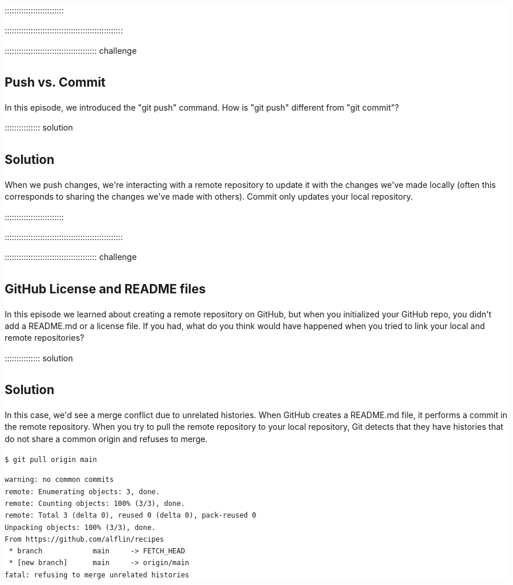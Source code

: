 

:::::::::::::::::::::::::

::::::::::::::::::::::::::::::::::::::::::::::::::

:::::::::::::::::::::::::::::::::::::::  challenge

## Push vs. Commit

In this episode, we introduced the "git push" command.
How is "git push" different from "git commit"?

:::::::::::::::  solution

## Solution

When we push changes, we're interacting with a remote repository to update it with the changes
we've made locally (often this corresponds to sharing the changes we've made with others).
Commit only updates your local repository.



:::::::::::::::::::::::::

::::::::::::::::::::::::::::::::::::::::::::::::::

:::::::::::::::::::::::::::::::::::::::  challenge

## GitHub License and README files

In this episode we learned about creating a remote repository on GitHub, but when you initialized
your GitHub repo, you didn't add a README.md or a license file. If you had, what do you think
would have happened when you tried to link your local and remote repositories?

:::::::::::::::  solution

## Solution

In this case, we'd see a merge conflict due to unrelated histories. When GitHub creates a
README.md file, it performs a commit in the remote repository. When you try to pull the remote
repository to your local repository, Git detects that they have histories that do not share a
common origin and refuses to merge.

```bash
$ git pull origin main
```

```output
warning: no common commits
remote: Enumerating objects: 3, done.
remote: Counting objects: 100% (3/3), done.
remote: Total 3 (delta 0), reused 0 (delta 0), pack-reused 0
Unpacking objects: 100% (3/3), done.
From https://github.com/alflin/recipes
 * branch            main     -> FETCH_HEAD
 * [new branch]      main     -> origin/main
fatal: refusing to merge unrelated histories
```
